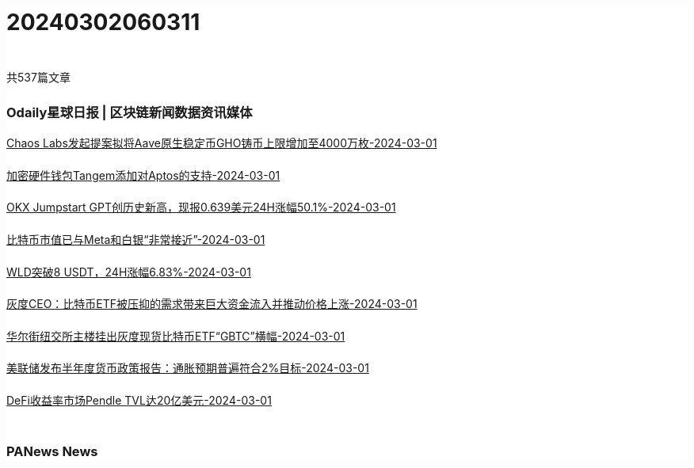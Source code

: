 <h1>20240302060311</h1><br/>共537篇文章


###  Odaily星球日报 | 区块链新闻数据资讯媒体

<a target=_blank rel=nofollow href="https://www.odaily.news/newsflash/356975" >Chaos Labs发起提案拟将Aave原生稳定币GHO铸币上限增加至4000万枚-2024-03-01</a><br/><br/><a target=_blank rel=nofollow href="https://www.odaily.news/newsflash/356974" >加密硬件钱包Tangem添加对Aptos的支持-2024-03-01</a><br/><br/><a target=_blank rel=nofollow href="https://www.odaily.news/newsflash/356973" >OKX Jumpstart GPT创历史新高，现报0.639美元24H涨幅50.1%-2024-03-01</a><br/><br/><a target=_blank rel=nofollow href="https://www.odaily.news/newsflash/356972" >比特币市值已与Meta和白银“非常接近”-2024-03-01</a><br/><br/><a target=_blank rel=nofollow href="https://www.odaily.news/newsflash/356971" >WLD突破8 USDT，24H涨幅6.83%-2024-03-01</a><br/><br/><a target=_blank rel=nofollow href="https://www.odaily.news/newsflash/356970" >灰度CEO：比特币ETF被压抑的需求带来巨大资金流入并推动价格上涨-2024-03-01</a><br/><br/><a target=_blank rel=nofollow href="https://www.odaily.news/newsflash/356969" >华尔街纽交所主楼挂出灰度现货比特币ETF“GBTC”横幅-2024-03-01</a><br/><br/><a target=_blank rel=nofollow href="https://www.odaily.news/newsflash/356968" >美联储发布半年度货币政策报告：通胀预期普遍符合2%目标-2024-03-01</a><br/><br/><a target=_blank rel=nofollow href="https://www.odaily.news/newsflash/356967" >DeFi收益率市场Pendle TVL达20亿美元-2024-03-01</a><br/><br/>





###  PANews News
